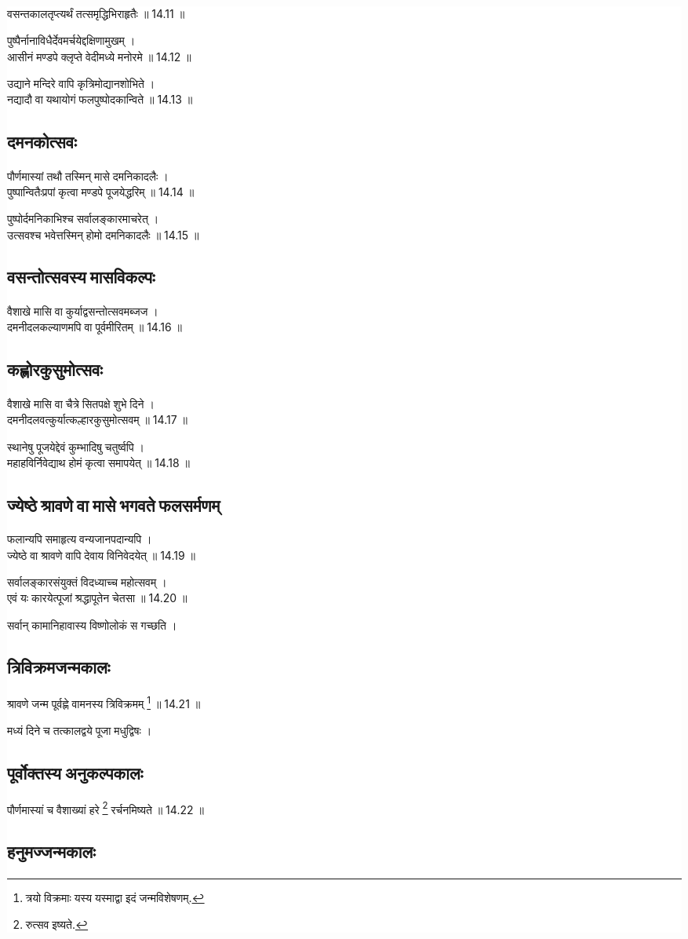 वसन्तकालतृप्त्यर्थं तत्समृद्धिभिराहृतैः ॥ 14.11 ॥

पुष्पैर्नानाविधैर्देवमर्चयेद्दक्षिणामुखम् ।  
आसीनं मण्डपे क्लृप्ते वेदीमध्ये मनोरमे ॥ 14.12 ॥

उद्याने मन्दिरे वापि कृत्रिमोद्यानशोभिते ।  
नद्यादौ वा यथायोगं फलपुष्पोदकान्विते ॥ 14.13 ॥

## दमनकोत्सवः

पौर्णमास्यां तथौ तस्मिन् मासे दमनिकादलैः ।  
पुष्पान्वितैःप्रपां कृत्वा मण्डपे पूजयेद्धरिम् ॥ 14.14 ॥

पुष्पोर्दमनिकाभिश्च सर्वालङ्कारमाचरेत् ।  
उत्सवश्च भवेत्तस्मिन् होमो दमनिकादलैः ॥ 14.15 ॥

## वसन्तोत्सवस्य मासविकल्पः

वैशाखे मासि वा कुर्याद्वसन्तोत्सवमब्जज ।  
दमनीदलकल्याणमपि वा पूर्वमीरितम् ॥ 14.16 ॥

## कह्लोरकुसुमोत्सवः

वैशाखे मासि वा चैत्रे सितपक्षे शुभे दिने ।  
दमनीदलवत्कुर्यात्कल्हारकुसुमोत्सवम् ॥ 14.17 ॥

स्थानेषु पूजयेद्देवं कुम्भादिषु चतुर्ष्वपि ।  
महाहविर्निवेद्याथ होमं कृत्वा समापयेत् ॥ 14.18 ॥

## ज्येष्ठे श्रावणे वा मासे भगवते फलसर्मणम्

फलान्यपि समाहृत्य वन्यजानपदान्यपि ।  
ज्येष्ठे वा श्रावणे वापि देवाय विनिवेदयेत् ॥ 14.19 ॥

सर्वालङ्कारसंयुक्तं विदध्याच्च महोत्सवम् ।  
एवं यः कारयेत्पूजां श्रद्धापूतेन चेतसा ॥ 14.20 ॥

सर्वान् कामानिहावास्य विष्णोलोकं स गच्छति ।  
## त्रिविक्रमजन्मकालः

श्रावणे जन्म पूर्वह्णे वामनस्य त्रिविक्रमम् [^1] ॥ 14.21 ॥


[^1]: त्रयो विक्रमाः यस्य यस्माद्वा इदं जन्मविशेषणम्.


मध्यं दिने च तत्कालद्वये पूजा मधुद्विषः ।  
## पूर्वोक्तस्य अनुकल्पकालः

पौर्णमास्यां च वैशाख्यां हरे [^2] रर्चनमिष्यते ॥ 14.22 ॥


[^2]: रुत्सव इष्यते.


## हनुमज्जन्मकालः


[^3]: च विशेषतः.
[^4]: तदात्मकान्.
[^5]: स्तरेयुस्ते तरङ्गिणीम्.
[^6]: ख्याता.
[^7]: यतः.
[^8]: तरे तथा.
[^9]: क्षालितान् शुद्धवारिभिः.
[^10]: आयुःपवित्रम्.
[^11]: नाभ्यवधीहितम्.
[^12]: प्रमाण.
[^13]: त्रिगुणे क्रन्थि.
[^14]: ग्रन्थि.
[^15]: मानं च तेषां सूत्राणां.
[^16]: सङ्खोक्ता.
[^17]: तन्तवश्च.
[^18]: ग्रन्थयः.
[^19]: द्वादशैवाध मे मताः.
[^20]: स्समं मितम्.
[^21]: र्युक्तां ग्रन्धिभिर्बहुभिर्युतम्.
[^22]: नाभ्यन्तं त्रयमेतत् स्यात्.
[^23]: पासो.
[^24]: विरयेत्.
[^25]: र्निशायां स्यात्.
[^26]: कल्याण.
[^27]: पूजयित्वा.
[^28]: बलिर्बहिः.
[^29]: द्यैरुपचर्य.
[^30]: क्रमम्.
[^31]: समाराध्य.
[^32]: सर्वासु च.
[^33]: रङ्गै.
[^34]: पर्णपञ्चकैः.
[^35]: धूपान्तम्.
[^36]: कुम्भेदेवे.
[^37]: यथम्.
[^38]: मुच्यते..
[^39]: सङ्ख्यया.
[^40]: इदमर्धं क्वचिन्नास्ति.
[^41]: प्राङ्कणे सताम्.
[^42]: अन्येषामप्यनुक्तानां.
[^43]: दीनि च वस्त्राणि.
[^44]: माचार्येण पदान्तिके.
[^45]: इदमर्धं क्वचिन्नदृश्यते.
[^46]: द्वयैकविंशतिस्सप्त.
[^47]: पान्थो वै लभते चापि बन्धुभिश्च.
[^48]: आग्रेणं श्रवणे.
[^49]: मखे च चित्रे चैत्रायाम्.
[^50]: कणशहारेण.
[^51]: कन्दलानि दलानि च.
[^52]: नन्यान्.
[^53]: ब्रह्मादीनां.
[^54]: न्नानि.
[^55]: आग्रयणोत्सव.